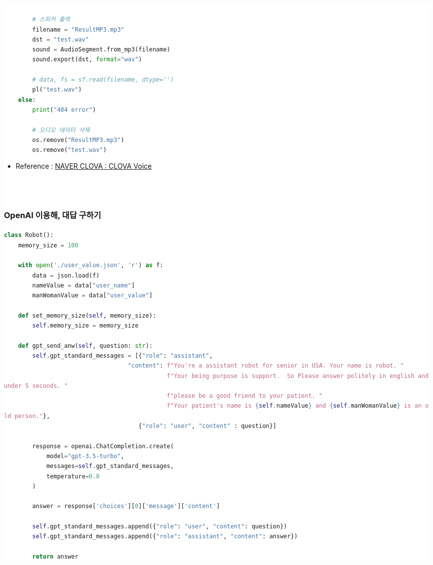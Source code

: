 ```python

        # 스피커 출력
        filename = "ResultMP3.mp3"
        dst = "test.wav"
        sound = AudioSegment.from_mp3(filename)
        sound.export(dst, format="wav")

        # data, fs = sf.read(filename, dtype='')
        pl("test.wav")
    else:
        print("404 error")

        # 오디오 데이터 삭제
        os.remove("ResultMP3.mp3")
        os.remove("test.wav")
```
- Reference : [NAVER CLOVA : CLOVA Voice](https://api.ncloud-docs.com/docs/ai-naver-clovavoice-ttspremium)

<br></br>
### OpenAI 이용해, 대답 구하기
```python
class Robot():
    memory_size = 100

    with open('./user_value.json', 'r') as f:
        data = json.load(f)
        nameValue = data["user_name"]
        manWomanValue = data["user_value"]

    def set_memory_size(self, memory_size):
        self.memory_size = memory_size

    def gpt_send_anw(self, question: str):
        self.gpt_standard_messages = [{"role": "assistant",
                                   "content": f"You're a assistant robot for senior in USA. Your name is robot. "
                                              f"Your being purpose is support.  So Please answer politely in english and under 5 seconds. "
                                              f"please be a good friend to your patient. "
                                              f"Your patient's name is {self.nameValue} and {self.manWomanValue} is an old person."},
                                      {"role": "user", "content" : question}]

        response = openai.ChatCompletion.create(
            model="gpt-3.5-turbo",
            messages=self.gpt_standard_messages,
            temperature=0.8
        )

        answer = response['choices'][0]['message']['content']

        self.gpt_standard_messages.append({"role": "user", "content": question})
        self.gpt_standard_messages.append({"role": "assistant", "content": answer})

        return answer
```
